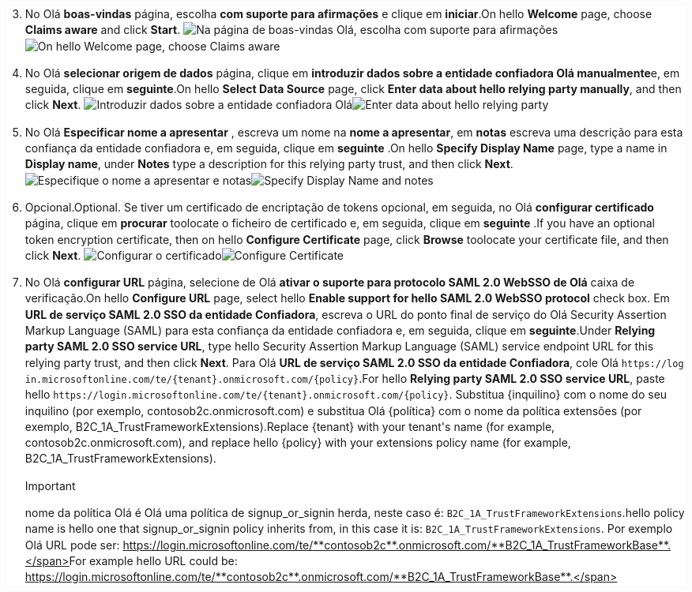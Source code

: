 3.  <span data-ttu-id="254f3-121">No Olá **boas-vindas** página, escolha **com suporte para afirmações** e clique em **iniciar**.</span><span class="sxs-lookup"><span data-stu-id="254f3-121">On hello **Welcome** page, choose **Claims aware** and click **Start**.</span></span>
    <span data-ttu-id="254f3-122">![Na página de boas-vindas Olá, escolha com suporte para afirmações](media/active-directory-b2c-custom-setup-adfs2016-idp/aadb2c-ief-setup-adfs2016-idp-rp-2.png)</span><span class="sxs-lookup"><span data-stu-id="254f3-122">![On hello Welcome page, choose Claims aware](media/active-directory-b2c-custom-setup-adfs2016-idp/aadb2c-ief-setup-adfs2016-idp-rp-2.png)</span></span>
4.  <span data-ttu-id="254f3-123">No Olá **selecionar origem de dados** página, clique em **introduzir dados sobre a entidade confiadora Olá manualmente**e, em seguida, clique em **seguinte**.</span><span class="sxs-lookup"><span data-stu-id="254f3-123">On hello **Select Data Source** page, click **Enter data about hello relying party manually**, and then click **Next**.</span></span>
    <span data-ttu-id="254f3-124">![Introduzir dados sobre a entidade confiadora Olá](media/active-directory-b2c-custom-setup-adfs2016-idp/aadb2c-ief-setup-adfs2016-idp-rp-3.png)</span><span class="sxs-lookup"><span data-stu-id="254f3-124">![Enter data about hello relying party](media/active-directory-b2c-custom-setup-adfs2016-idp/aadb2c-ief-setup-adfs2016-idp-rp-3.png)</span></span>

5.  <span data-ttu-id="254f3-125">No Olá **Especificar nome a apresentar** , escreva um nome na **nome a apresentar**, em **notas** escreva uma descrição para esta confiança da entidade confiadora e, em seguida, clique em **seguinte** .</span><span class="sxs-lookup"><span data-stu-id="254f3-125">On hello **Specify Display Name** page, type a name in **Display name**, under **Notes** type a description for this relying party trust, and then click **Next**.</span></span>
    <span data-ttu-id="254f3-126">![Especifique o nome a apresentar e notas](media/active-directory-b2c-custom-setup-adfs2016-idp/aadb2c-ief-setup-adfs2016-idp-rp-4.png)</span><span class="sxs-lookup"><span data-stu-id="254f3-126">![Specify Display Name and notes](media/active-directory-b2c-custom-setup-adfs2016-idp/aadb2c-ief-setup-adfs2016-idp-rp-4.png)</span></span>
6.  <span data-ttu-id="254f3-127">Opcional.</span><span class="sxs-lookup"><span data-stu-id="254f3-127">Optional.</span></span> <span data-ttu-id="254f3-128">Se tiver um certificado de encriptação de tokens opcional, em seguida, no Olá **configurar certificado** página, clique em **procurar** toolocate o ficheiro de certificado e, em seguida, clique em **seguinte** .</span><span class="sxs-lookup"><span data-stu-id="254f3-128">If you have an optional token encryption certificate, then on hello **Configure Certificate** page, click **Browse** toolocate your certificate file, and then click **Next**.</span></span>
    <span data-ttu-id="254f3-129">![Configurar o certificado](media/active-directory-b2c-custom-setup-adfs2016-idp/aadb2c-ief-setup-adfs2016-idp-rp-5.png)</span><span class="sxs-lookup"><span data-stu-id="254f3-129">![Configure Certificate](media/active-directory-b2c-custom-setup-adfs2016-idp/aadb2c-ief-setup-adfs2016-idp-rp-5.png)</span></span>
7.  <span data-ttu-id="254f3-130">No Olá **configurar URL** página, selecione de Olá **ativar o suporte para protocolo SAML 2.0 WebSSO de Olá** caixa de verificação.</span><span class="sxs-lookup"><span data-stu-id="254f3-130">On hello **Configure URL** page, select hello **Enable support for hello SAML 2.0 WebSSO protocol** check box.</span></span> <span data-ttu-id="254f3-131">Em **URL de serviço SAML 2.0 SSO da entidade Confiadora**, escreva o URL do ponto final de serviço do Olá Security Assertion Markup Language (SAML) para esta confiança da entidade confiadora e, em seguida, clique em **seguinte**.</span><span class="sxs-lookup"><span data-stu-id="254f3-131">Under **Relying party SAML 2.0 SSO service URL**, type hello Security Assertion Markup Language (SAML) service endpoint URL for this relying party trust, and then click **Next**.</span></span>  <span data-ttu-id="254f3-132">Para Olá **URL de serviço SAML 2.0 SSO da entidade Confiadora**, cole Olá `https://login.microsoftonline.com/te/{tenant}.onmicrosoft.com/{policy}`.</span><span class="sxs-lookup"><span data-stu-id="254f3-132">For hello **Relying party SAML 2.0 SSO service URL**, paste hello `https://login.microsoftonline.com/te/{tenant}.onmicrosoft.com/{policy}`.</span></span> <span data-ttu-id="254f3-133">Substitua {inquilino} com o nome do seu inquilino (por exemplo, contosob2c.onmicrosoft.com) e substitua Olá {política} com o nome da política extensões (por exemplo, B2C_1A_TrustFrameworkExtensions).</span><span class="sxs-lookup"><span data-stu-id="254f3-133">Replace {tenant} with your tenant's name (for example, contosob2c.onmicrosoft.com), and replace hello {policy} with your extensions policy name (for example, B2C_1A_TrustFrameworkExtensions).</span></span>
    > [!IMPORTANT]
    ><span data-ttu-id="254f3-134">nome da política Olá é Olá uma política de signup_or_signin herda, neste caso é: `B2C_1A_TrustFrameworkExtensions`.</span><span class="sxs-lookup"><span data-stu-id="254f3-134">hello policy name  is hello one that signup_or_signin policy inherits from, in this case it is: `B2C_1A_TrustFrameworkExtensions`.</span></span>
    ><span data-ttu-id="254f3-135">Por exemplo Olá URL pode ser: https://login.microsoftonline.com/te/**contosob2c**.onmicrosoft.com/**B2C_1A_TrustFrameworkBase**.</span><span class="sxs-lookup"><span data-stu-id="254f3-135">For example hello URL could be:   https://login.microsoftonline.com/te/**contosob2c**.onmicrosoft.com/**B2C_1A_TrustFrameworkBase**.</span></span>